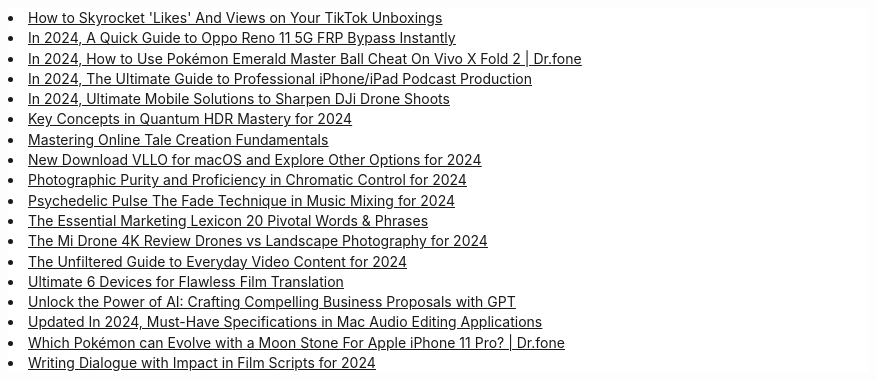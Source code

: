 <li><a href="https://extra-resources.techidaily.com/how-to-skyrocket-likes-and-views-on-your-tiktok-unboxings/"><u>How to Skyrocket 'Likes' And Views on Your TikTok Unboxings</u></a></li>
<li><a href="https://android-frp.techidaily.com/in-2024-a-quick-guide-to-oppo-reno-11-5g-frp-bypass-instantly-by-drfone-android/"><u>In 2024, A Quick Guide to Oppo Reno 11 5G FRP Bypass Instantly</u></a></li>
<li><a href="https://change-location.techidaily.com/in-2024-how-to-use-pokemon-emerald-master-ball-cheat-on-vivo-x-fold-2-drfone-by-drfone-virtual-android/"><u>In 2024, How to Use Pokémon Emerald Master Ball Cheat On Vivo X Fold 2 | Dr.fone</u></a></li>
<li><a href="https://fox-direct.techidaily.com/in-2024-the-ultimate-guide-to-professional-iphoneipad-podcast-production/"><u>In 2024, The Ultimate Guide to Professional iPhone/iPad Podcast Production</u></a></li>
<li><a href="https://fox-direct.techidaily.com/in-2024-ultimate-mobile-solutions-to-sharpen-dji-drone-shoots/"><u>In 2024, Ultimate Mobile Solutions to Sharpen DJi Drone Shoots</u></a></li>
<li><a href="https://extra-approaches.techidaily.com/key-concepts-in-quantum-hdr-mastery-for-2024/"><u>Key Concepts in Quantum HDR Mastery for 2024</u></a></li>
<li><a href="https://extra-tips.techidaily.com/mastering-online-tale-creation-fundamentals/"><u>Mastering Online Tale Creation Fundamentals</u></a></li>
<li><a href="https://smart-video-creator.techidaily.com/new-download-vllo-for-macos-and-explore-other-options-for-2024/"><u>New Download VLLO for macOS and Explore Other Options for 2024</u></a></li>
<li><a href="https://fox-direct.techidaily.com/photographic-purity-and-proficiency-in-chromatic-control-for-2024/"><u>Photographic Purity and Proficiency in Chromatic Control for 2024</u></a></li>
<li><a href="https://fox-direct.techidaily.com/psychedelic-pulse-the-fade-technique-in-music-mixing-for-2024/"><u>Psychedelic Pulse  The Fade Technique in Music Mixing for 2024</u></a></li>
<li><a href="https://extra-tips.techidaily.com/the-essential-marketing-lexicon-20-pivotal-words-and-phrases/"><u>The Essential Marketing Lexicon  20 Pivotal Words & Phrases</u></a></li>
<li><a href="https://fox-direct.techidaily.com/the-mi-drone-4k-review-drones-vs-landscape-photography-for-2024/"><u>The Mi Drone 4K Review  Drones vs Landscape Photography for 2024</u></a></li>
<li><a href="https://facebook-record-videos.techidaily.com/the-unfiltered-guide-to-everyday-video-content-for-2024/"><u>The Unfiltered Guide to Everyday Video Content for 2024</u></a></li>
<li><a href="https://fox-direct.techidaily.com/ultimate-6-devices-for-flawless-film-translation/"><u>Ultimate 6 Devices for Flawless Film Translation</u></a></li>
<li><a href="https://tech-savvy.techidaily.com/unlock-the-power-of-ai-crafting-compelling-business-proposals-with-gpt/"><u>Unlock the Power of AI: Crafting Compelling Business Proposals with GPT</u></a></li>
<li><a href="https://audio-editing.techidaily.com/updated-in-2024-must-have-specifications-in-mac-audio-editing-applications/"><u>Updated In 2024, Must-Have Specifications in Mac Audio Editing Applications</u></a></li>
<li><a href="https://ios-pokemon-go.techidaily.com/which-pokemon-can-evolve-with-a-moon-stone-for-apple-iphone-11-pro-drfone-by-drfone-virtual-ios/"><u>Which Pokémon can Evolve with a Moon Stone For Apple iPhone 11 Pro? | Dr.fone</u></a></li>
<li><a href="https://fox-direct.techidaily.com/writing-dialogue-with-impact-in-film-scripts-for-2024/"><u>Writing Dialogue with Impact in Film Scripts for 2024</u></a></li>
</ul></div>
